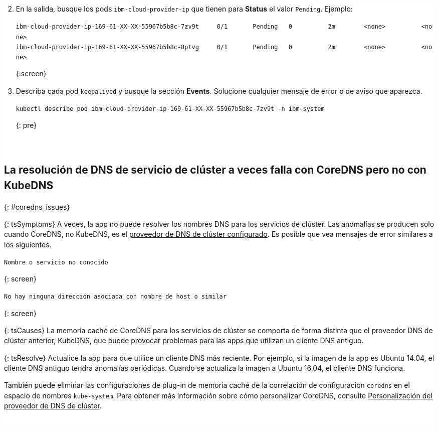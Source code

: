 2. En la salida, busque los pods `ibm-cloud-provider-ip` que tienen para **Status** el valor `Pending`. Ejemplo:
    ```
    ibm-cloud-provider-ip-169-61-XX-XX-55967b5b8c-7zv9t     0/1       Pending   0          2m        <none>          <none>
    ibm-cloud-provider-ip-169-61-XX-XX-55967b5b8c-8ptvg     0/1       Pending   0          2m        <none>          <none>
    ```
    {:screen}

3. Describa cada pod `keepalived` y busque la sección **Events**. Solucione cualquier mensaje de error o de aviso que aparezca.
    ```
    kubectl describe pod ibm-cloud-provider-ip-169-61-XX-XX-55967b5b8c-7zv9t -n ibm-system
    ```
    {: pre}

<br />


## La resolución de DNS de servicio de clúster a veces falla con CoreDNS pero no con KubeDNS
{: #coredns_issues}

{: tsSymptoms}
A veces, la app no puede resolver los nombres DNS para los servicios de clúster. Las anomalías se producen solo cuando CoreDNS, no KubeDNS, es el [proveedor de DNS de clúster configurado](/docs/containers?topic=containers-cluster_dns). Es posible que vea mensajes de error similares a los siguientes.

```
Nombre o servicio no conocido
```
{: screen}

```
No hay ninguna dirección asociada con nombre de host o similar
```
{: screen}

{: tsCauses}
La memoria caché de CoreDNS para los servicios de clúster se comporta de forma distinta que el proveedor DNS de clúster anterior, KubeDNS, que puede provocar problemas para las apps que utilizan un cliente DNS antiguo.

{: tsResolve}
Actualice la app para que utilice un cliente DNS más reciente. Por ejemplo, si la imagen de la app es Ubuntu 14.04, el cliente DNS antiguo tendrá anomalías periódicas. Cuando se actualiza la imagen a Ubuntu 16.04, el cliente DNS funciona.

También puede eliminar las configuraciones de plug-in de memoria caché de la correlación de configuración `coredns` en el espacio de nombres `kube-system`. Para obtener más información sobre cómo personalizar CoreDNS, consulte [Personalización del proveedor de DNS de clúster](/docs/containers?topic=containers-cluster_dns#dns_customize).

<br />
